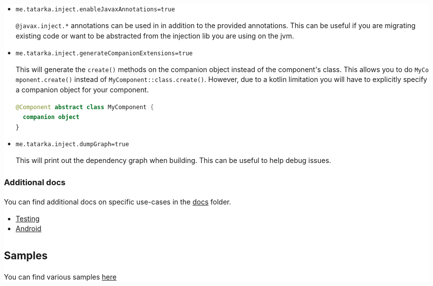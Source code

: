 - `me.tatarka.inject.enableJavaxAnnotations=true`

  `@javax.inject.*` annotations can be used in in addition to the provided annotations. This can be useful if you are
  migrating existing code or want to be abstracted from the injection lib you are using on the jvm.

- `me.tatarka.inject.generateCompanionExtensions=true`

  This will generate the `create()` methods on the companion object instead of the component's class. This allows you to
  do
  `MyComponent.create()` instead of `MyComponent::class.create()`. However, due to a kotlin limitation you will have to
  explicitly specify a companion object for your component.

  ```kotlin
  @Component abstract class MyComponent {
    companion object
  }
  ```

- `me.tatarka.inject.dumpGraph=true`

  This will print out the dependency graph when building. This can be useful to help debug issues.

### Additional docs

You can find additional docs on specific use-cases in the [docs](docs) folder.

- [Testing](docs/testing.md)
- [Android](docs/android.md)

## Samples

You can find various samples [here](https://github.com/evant/kotlin-inject-samples)
